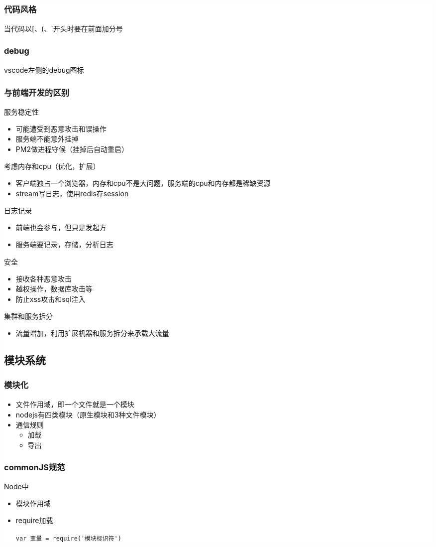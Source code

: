 ### 代码风格

当代码以[、(、`开头时要在前面加分号

### debug

vscode左侧的debug图标

### 与前端开发的区别

服务稳定性

- 可能遭受到恶意攻击和误操作
- 服务端不能意外挂掉
- PM2做进程守候（挂掉后自动重启）

考虑内存和cpu（优化，扩展）

- 客户端独占一个浏览器，内存和cpu不是大问题，服务端的cpu和内存都是稀缺资源
- stream写日志，使用redis存session

日志记录

- 前端也会参与，但只是发起方

- 服务端要记录，存储，分析日志

安全

- 接收各种恶意攻击
- 越权操作，数据库攻击等
- 防止xss攻击和sql注入

集群和服务拆分

- 流量增加，利用扩展机器和服务拆分来承载大流量

## 模块系统

### 模块化

- 文件作用域，即一个文件就是一个模块
- nodejs有四类模块（原生模块和3种文件模块）
- 通信规则
  - 加载
  - 导出

### commonJS规范

Node中

- 模块作用域

- require加载

  `var 变量 = require('模块标识符')`

